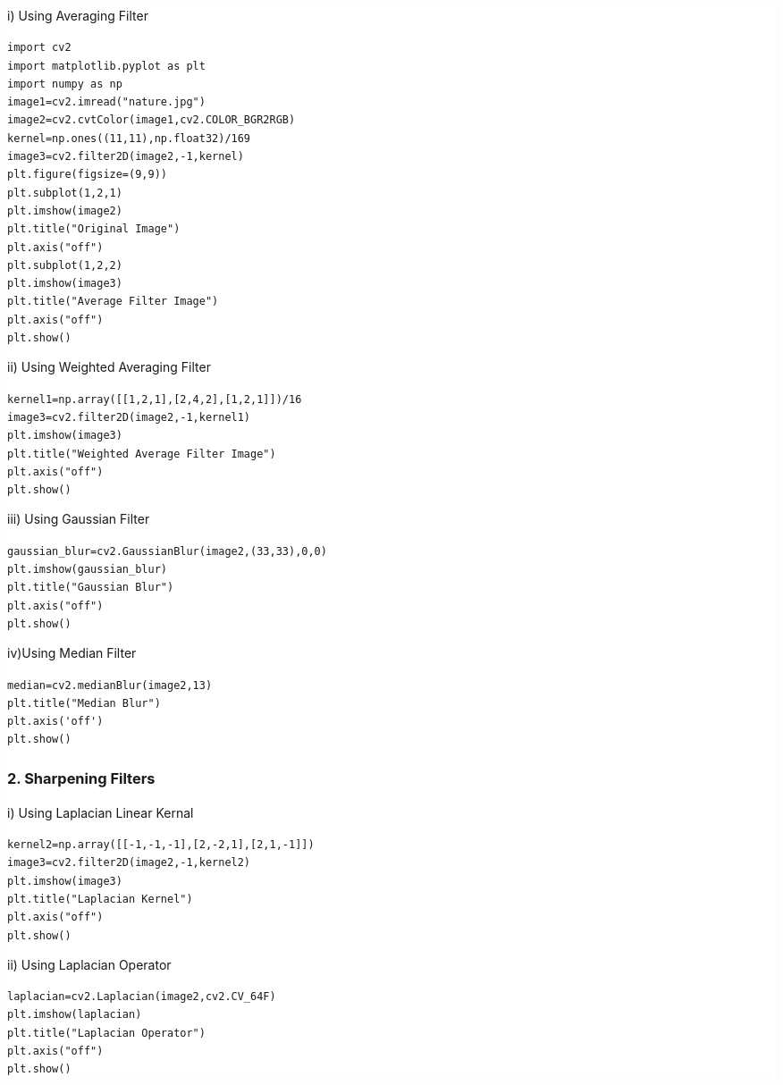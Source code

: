i) Using Averaging Filter
```
import cv2
import matplotlib.pyplot as plt
import numpy as np
image1=cv2.imread("nature.jpg")
image2=cv2.cvtColor(image1,cv2.COLOR_BGR2RGB)
kernel=np.ones((11,11),np.float32)/169
image3=cv2.filter2D(image2,-1,kernel)
plt.figure(figsize=(9,9))
plt.subplot(1,2,1)
plt.imshow(image2)
plt.title("Original Image")
plt.axis("off")
plt.subplot(1,2,2)
plt.imshow(image3)
plt.title("Average Filter Image")
plt.axis("off")
plt.show()
```
ii) Using Weighted Averaging Filter
```
kernel1=np.array([[1,2,1],[2,4,2],[1,2,1]])/16
image3=cv2.filter2D(image2,-1,kernel1)
plt.imshow(image3)
plt.title("Weighted Average Filter Image")
plt.axis("off")
plt.show()

```
iii) Using Gaussian Filter
```
gaussian_blur=cv2.GaussianBlur(image2,(33,33),0,0)
plt.imshow(gaussian_blur)
plt.title("Gaussian Blur")
plt.axis("off")
plt.show()
```
iv)Using Median Filter
```
median=cv2.medianBlur(image2,13)
plt.title("Median Blur")
plt.axis('off')
plt.show()

```

### 2. Sharpening Filters
i) Using Laplacian Linear Kernal
```
kernel2=np.array([[-1,-1,-1],[2,-2,1],[2,1,-1]])
image3=cv2.filter2D(image2,-1,kernel2)
plt.imshow(image3)
plt.title("Laplacian Kernel")
plt.axis("off")
plt.show()

```
ii) Using Laplacian Operator
```
laplacian=cv2.Laplacian(image2,cv2.CV_64F)
plt.imshow(laplacian)
plt.title("Laplacian Operator")
plt.axis("off")
plt.show()
```